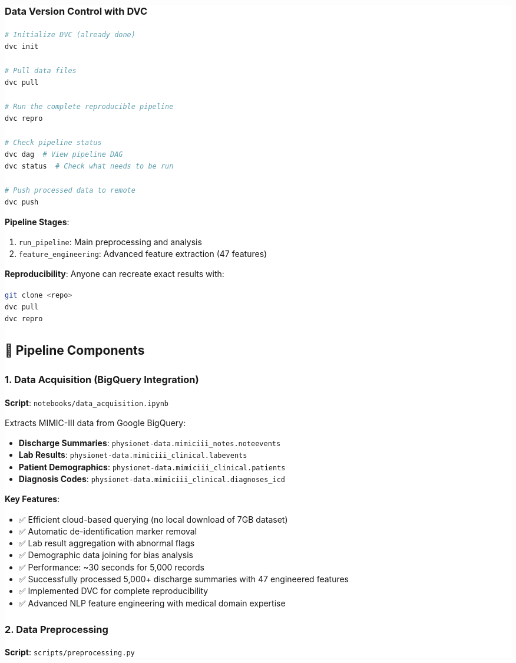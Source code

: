 ### Data Version Control with DVC
```bash
# Initialize DVC (already done)
dvc init

# Pull data files
dvc pull

# Run the complete reproducible pipeline
dvc repro

# Check pipeline status
dvc dag  # View pipeline DAG
dvc status  # Check what needs to be run

# Push processed data to remote
dvc push
```

**Pipeline Stages**:
1. `run_pipeline`: Main preprocessing and analysis
2. `feature_engineering`: Advanced feature extraction (47 features)

**Reproducibility**: Anyone can recreate exact results with:
```bash
git clone <repo>
dvc pull
dvc repro
```

## 🔧 Pipeline Components

### 1. Data Acquisition (BigQuery Integration)
**Script**: `notebooks/data_acquisition.ipynb`

Extracts MIMIC-III data from Google BigQuery:
- **Discharge Summaries**: `physionet-data.mimiciii_notes.noteevents`
- **Lab Results**: `physionet-data.mimiciii_clinical.labevents`
- **Patient Demographics**: `physionet-data.mimiciii_clinical.patients`
- **Diagnosis Codes**: `physionet-data.mimiciii_clinical.diagnoses_icd`

**Key Features**:
- ✅ Efficient cloud-based querying (no local download of 7GB dataset)
- ✅ Automatic de-identification marker removal
- ✅ Lab result aggregation with abnormal flags
- ✅ Demographic data joining for bias analysis
- ✅ Performance: ~30 seconds for 5,000 records
- ✅ Successfully processed 5,000+ discharge summaries with 47 engineered features
- ✅ Implemented DVC for complete reproducibility
- ✅ Advanced NLP feature engineering with medical domain expertise

### 2. Data Preprocessing
**Script**: `scripts/preprocessing.py`
